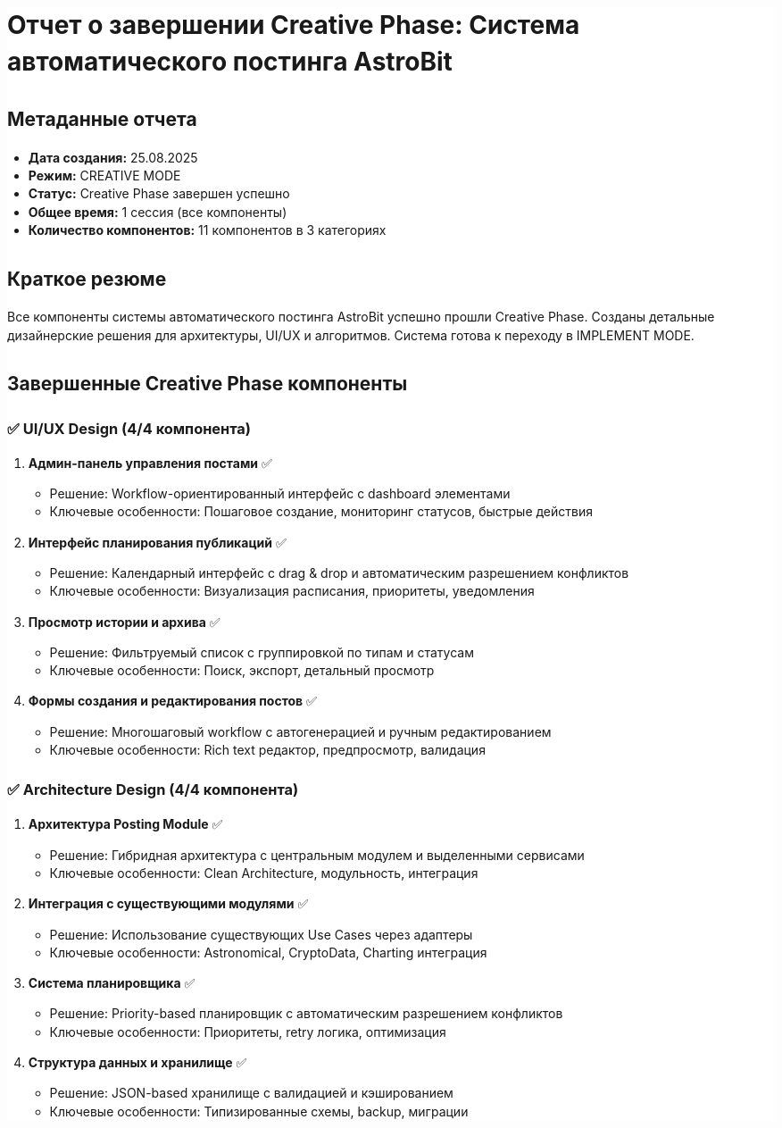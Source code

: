 # Отчет о завершении Creative Phase: Система автоматического постинга AstroBit

## Метаданные отчета
- **Дата создания:** 25.08.2025
- **Режим:** CREATIVE MODE
- **Статус:** Creative Phase завершен успешно
- **Общее время:** 1 сессия (все компоненты)
- **Количество компонентов:** 11 компонентов в 3 категориях

## Краткое резюме

Все компоненты системы автоматического постинга AstroBit успешно прошли Creative Phase. Созданы детальные дизайнерские решения для архитектуры, UI/UX и алгоритмов. Система готова к переходу в IMPLEMENT MODE.

## Завершенные Creative Phase компоненты

### ✅ UI/UX Design (4/4 компонента)
1. **Админ-панель управления постами** ✅
   - Решение: Workflow-ориентированный интерфейс с dashboard элементами
   - Ключевые особенности: Пошаговое создание, мониторинг статусов, быстрые действия

2. **Интерфейс планирования публикаций** ✅
   - Решение: Календарный интерфейс с drag & drop и автоматическим разрешением конфликтов
   - Ключевые особенности: Визуализация расписания, приоритеты, уведомления

3. **Просмотр истории и архива** ✅
   - Решение: Фильтруемый список с группировкой по типам и статусам
   - Ключевые особенности: Поиск, экспорт, детальный просмотр

4. **Формы создания и редактирования постов** ✅
   - Решение: Многошаговый workflow с автогенерацией и ручным редактированием
   - Ключевые особенности: Rich text редактор, предпросмотр, валидация

### ✅ Architecture Design (4/4 компонента)
1. **Архитектура Posting Module** ✅
   - Решение: Гибридная архитектура с центральным модулем и выделенными сервисами
   - Ключевые особенности: Clean Architecture, модульность, интеграция

2. **Интеграция с существующими модулями** ✅
   - Решение: Использование существующих Use Cases через адаптеры
   - Ключевые особенности: Astronomical, CryptoData, Charting интеграция

3. **Система планировщика** ✅
   - Решение: Priority-based планировщик с автоматическим разрешением конфликтов
   - Ключевые особенности: Приоритеты, retry логика, оптимизация

4. **Структура данных и хранилище** ✅
   - Решение: JSON-based хранилище с валидацией и кэшированием
   - Ключевые особенности: Типизированные схемы, backup, миграции

